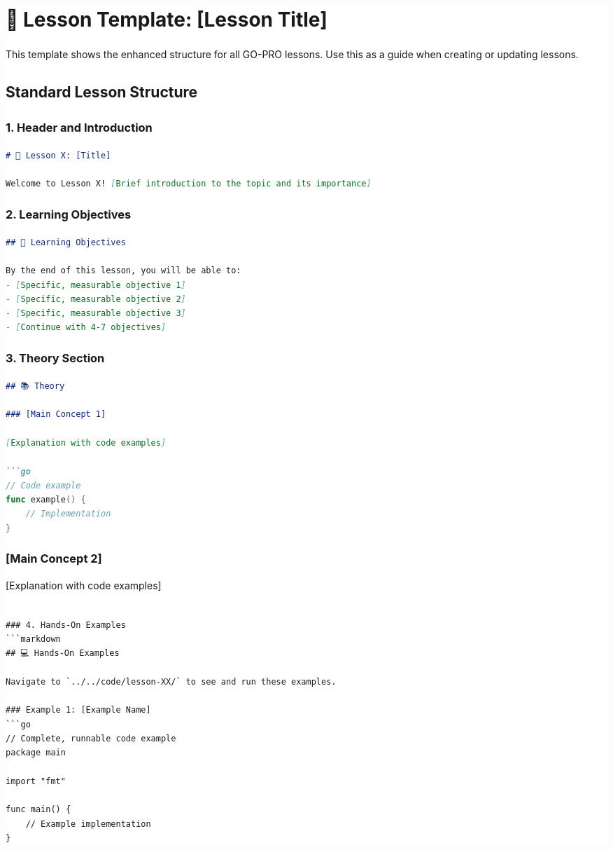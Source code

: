 # 📘 Lesson Template: [Lesson Title]

This template shows the enhanced structure for all GO-PRO lessons. Use this as a guide when creating or updating lessons.

## Standard Lesson Structure

### 1. Header and Introduction
```markdown
# 📘 Lesson X: [Title]

Welcome to Lesson X! [Brief introduction to the topic and its importance]
```

### 2. Learning Objectives
```markdown
## 🎯 Learning Objectives

By the end of this lesson, you will be able to:
- [Specific, measurable objective 1]
- [Specific, measurable objective 2]
- [Specific, measurable objective 3]
- [Continue with 4-7 objectives]
```

### 3. Theory Section
```markdown
## 📚 Theory

### [Main Concept 1]

[Explanation with code examples]

```go
// Code example
func example() {
    // Implementation
}
```

### [Main Concept 2]

[Explanation with code examples]
```

### 4. Hands-On Examples
```markdown
## 💻 Hands-On Examples

Navigate to `../../code/lesson-XX/` to see and run these examples.

### Example 1: [Example Name]
```go
// Complete, runnable code example
package main

import "fmt"

func main() {
    // Example implementation
}
```
